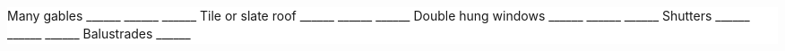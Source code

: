 <td>
Many gables
</td>
<td>
______
</td>
<td>
______
</td>
<td>
______
</td>
</tr>
<tr>
<td>
Tile or slate roof
</td>
<td>
______
</td>
<td>
______
</td>
<td>
______
</td>
</tr>
<tr>
<td>
Double hung windows
</td>
<td>
______
</td>
<td>
______
</td>
<td>
______
</td>
</tr>
<tr>
<td>
Shutters
</td>
<td>
______
</td>
<td>
______
</td>
<td>
______
</td>
</tr>
<tr>
<td>
Balustrades
</td>
<td>
______